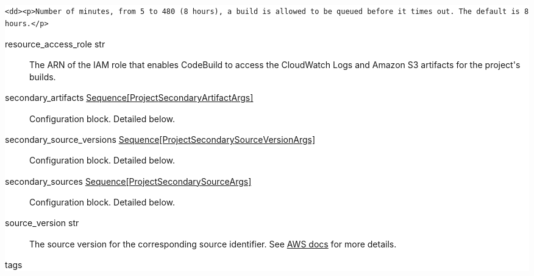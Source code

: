     <dd><p>Number of minutes, from 5 to 480 (8 hours), a build is allowed to be queued before it times out. The default is 8 hours.</p>
</dd><dt class="property-optional"
            title="Optional">
        <span id="resource_access_role_python">
<a data-swiftype-name="resource-property" data-swiftype-type="text" href="#resource_access_role_python" style="color: inherit; text-decoration: inherit;">resource_<wbr>access_<wbr>role</a>
</span>
        <span class="property-indicator"></span>
        <span class="property-type">str</span>
    </dt>
    <dd><p>The ARN of the IAM role that enables CodeBuild to access the CloudWatch Logs and Amazon S3 artifacts for the project's builds.</p>
</dd><dt class="property-optional"
            title="Optional">
        <span id="secondary_artifacts_python">
<a data-swiftype-name="resource-property" data-swiftype-type="text" href="#secondary_artifacts_python" style="color: inherit; text-decoration: inherit;">secondary_<wbr>artifacts</a>
</span>
        <span class="property-indicator"></span>
        <span class="property-type"><a href="#projectsecondaryartifact">Sequence[Project<wbr>Secondary<wbr>Artifact<wbr>Args]</a></span>
    </dt>
    <dd><p>Configuration block. Detailed below.</p>
</dd><dt class="property-optional"
            title="Optional">
        <span id="secondary_source_versions_python">
<a data-swiftype-name="resource-property" data-swiftype-type="text" href="#secondary_source_versions_python" style="color: inherit; text-decoration: inherit;">secondary_<wbr>source_<wbr>versions</a>
</span>
        <span class="property-indicator"></span>
        <span class="property-type"><a href="#projectsecondarysourceversion">Sequence[Project<wbr>Secondary<wbr>Source<wbr>Version<wbr>Args]</a></span>
    </dt>
    <dd><p>Configuration block. Detailed below.</p>
</dd><dt class="property-optional"
            title="Optional">
        <span id="secondary_sources_python">
<a data-swiftype-name="resource-property" data-swiftype-type="text" href="#secondary_sources_python" style="color: inherit; text-decoration: inherit;">secondary_<wbr>sources</a>
</span>
        <span class="property-indicator"></span>
        <span class="property-type"><a href="#projectsecondarysource">Sequence[Project<wbr>Secondary<wbr>Source<wbr>Args]</a></span>
    </dt>
    <dd><p>Configuration block. Detailed below.</p>
</dd><dt class="property-optional"
            title="Optional">
        <span id="source_version_python">
<a data-swiftype-name="resource-property" data-swiftype-type="text" href="#source_version_python" style="color: inherit; text-decoration: inherit;">source_<wbr>version</a>
</span>
        <span class="property-indicator"></span>
        <span class="property-type">str</span>
    </dt>
    <dd><p>The source version for the corresponding source identifier. See <a href="https://docs.aws.amazon.com/codebuild/latest/APIReference/API_ProjectSourceVersion.html#CodeBuild-Type-ProjectSourceVersion-sourceVersion">AWS docs</a> for more details.</p>
</dd><dt class="property-optional"
            title="Optional">
        <span id="tags_python">
<a data-swiftype-name="resource-property" data-swiftype-type="text" href="#tags_python" style="color: inherit; text-decoration: inherit;">tags</a>
</span>